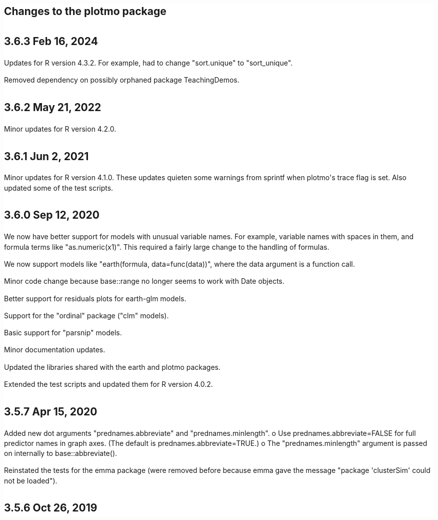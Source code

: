 Changes to the plotmo package
-----------------------------

## 3.6.3 Feb 16, 2024

Updates for R version 4.3.2.
For example, had to change "sort.unique" to "sort_unique".

Removed dependency on possibly orphaned package TeachingDemos.

## 3.6.2 May 21, 2022

Minor updates for R version 4.2.0.

## 3.6.1 Jun 2, 2021

Minor updates for R version 4.1.0.
These updates quieten some warnings from sprintf when plotmo's trace flag is set.
Also updated some of the test scripts.

## 3.6.0 Sep 12, 2020

We now have better support for models with unusual variable names.
For example, variable names with spaces in them, and formula terms
like "as.numeric(x1)". This required a fairly large change to the
handling of formulas.

We now support models like "earth(formula, data=func(data))",
where the data argument is a function call.

Minor code change because base::range no longer seems to work with Date objects.

Better support for residuals plots for earth-glm models.

Support for the "ordinal" package ("clm" models).

Basic support for "parsnip" models.

Minor documentation updates.

Updated the libraries shared with the earth and plotmo packages.

Extended the test scripts and updated them for R version 4.0.2.

## 3.5.7 Apr 15, 2020

Added new dot arguments "prednames.abbreviate" and "prednames.minlength".
  o Use prednames.abbreviate=FALSE for full predictor names in graph axes.
    (The default is prednames.abbreviate=TRUE.)
  o The "prednames.minlength" argument is passed on internally to base::abbreviate().

Reinstated the tests for the emma package (were removed before because
emma gave the message "package 'clusterSim' could not be loaded").

## 3.5.6 Oct 26, 2019
